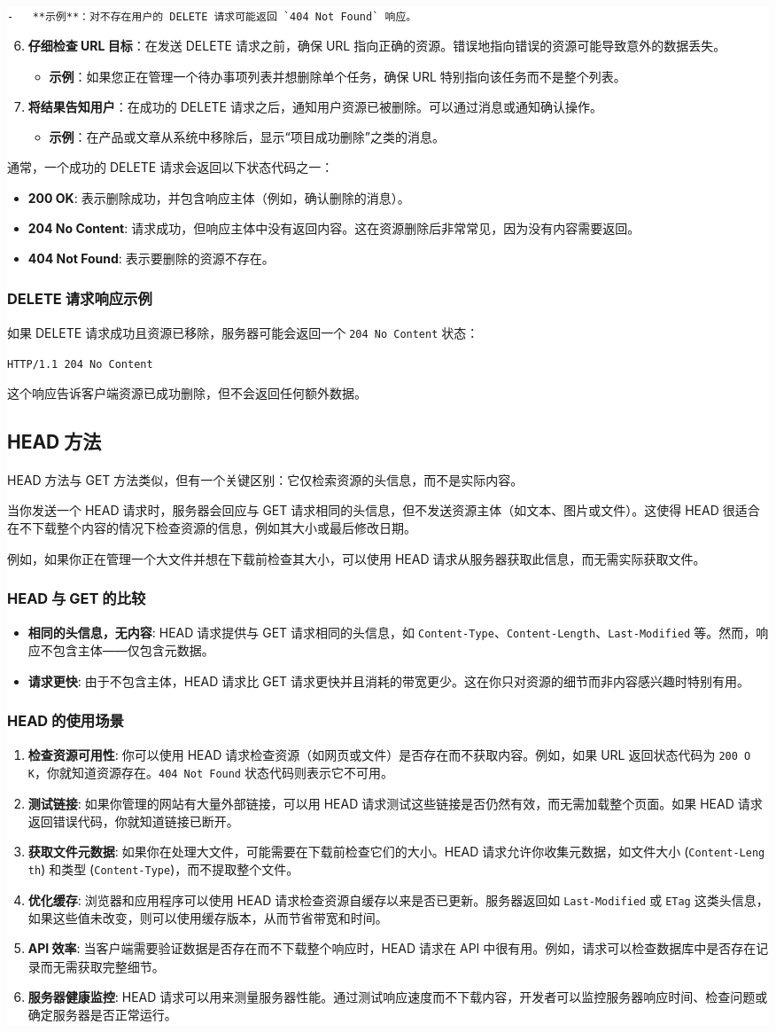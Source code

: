     -   **示例**：对不存在用户的 DELETE 请求可能返回 `404 Not Found` 响应。
6.  **仔细检查 URL 目标**：在发送 DELETE 请求之前，确保 URL 指向正确的资源。错误地指向错误的资源可能导致意外的数据丢失。
    
    -   **示例**：如果您正在管理一个待办事项列表并想删除单个任务，确保 URL 特别指向该任务而不是整个列表。
7.  **将结果告知用户**：在成功的 DELETE 请求之后，通知用户资源已被删除。可以通过消息或通知确认操作。
    
    -   **示例**：在产品或文章从系统中移除后，显示“项目成功删除”之类的消息。

通常，一个成功的 DELETE 请求会返回以下状态代码之一：

-   **200 OK**: 表示删除成功，并包含响应主体（例如，确认删除的消息）。
    
-   **204 No Content**: 请求成功，但响应主体中没有返回内容。这在资源删除后非常常见，因为没有内容需要返回。
    
-   **404 Not Found**: 表示要删除的资源不存在。
    

### DELETE 请求响应示例

如果 DELETE 请求成功且资源已移除，服务器可能会返回一个 `204 No Content` 状态：

```http
HTTP/1.1 204 No Content
```

这个响应告诉客户端资源已成功删除，但不会返回任何额外数据。

## HEAD 方法

HEAD 方法与 GET 方法类似，但有一个关键区别：它仅检索资源的头信息，而不是实际内容。

当你发送一个 HEAD 请求时，服务器会回应与 GET 请求相同的头信息，但不发送资源主体（如文本、图片或文件）。这使得 HEAD 很适合在不下载整个内容的情况下检查资源的信息，例如其大小或最后修改日期。

例如，如果你正在管理一个大文件并想在下载前检查其大小，可以使用 HEAD 请求从服务器获取此信息，而无需实际获取文件。

### HEAD 与 GET 的比较

-   **相同的头信息，无内容**: HEAD 请求提供与 GET 请求相同的头信息，如 `Content-Type`、`Content-Length`、`Last-Modified` 等。然而，响应不包含主体——仅包含元数据。
    
-   **请求更快**: 由于不包含主体，HEAD 请求比 GET 请求更快并且消耗的带宽更少。这在你只对资源的细节而非内容感兴趣时特别有用。
    

### HEAD 的使用场景

1.  **检查资源可用性**: 你可以使用 HEAD 请求检查资源（如网页或文件）是否存在而不获取内容。例如，如果 URL 返回状态代码为 `200 OK`，你就知道资源存在。`404 Not Found` 状态代码则表示它不可用。
    
2.  **测试链接**: 如果你管理的网站有大量外部链接，可以用 HEAD 请求测试这些链接是否仍然有效，而无需加载整个页面。如果 HEAD 请求返回错误代码，你就知道链接已断开。
    
3.  **获取文件元数据**: 如果你在处理大文件，可能需要在下载前检查它们的大小。HEAD 请求允许你收集元数据，如文件大小 (`Content-Length`) 和类型 (`Content-Type`)，而不提取整个文件。
    
4.  **优化缓存**: 浏览器和应用程序可以使用 HEAD 请求检查资源自缓存以来是否已更新。服务器返回如 `Last-Modified` 或 `ETag` 这类头信息，如果这些值未改变，则可以使用缓存版本，从而节省带宽和时间。
    
5.  **API 效率**: 当客户端需要验证数据是否存在而不下载整个响应时，HEAD 请求在 API 中很有用。例如，请求可以检查数据库中是否存在记录而无需获取完整细节。
    
6.  **服务器健康监控**: HEAD 请求可以用来测量服务器性能。通过测试响应速度而不下载内容，开发者可以监控服务器响应时间、检查问题或确定服务器是否正常运行。
    